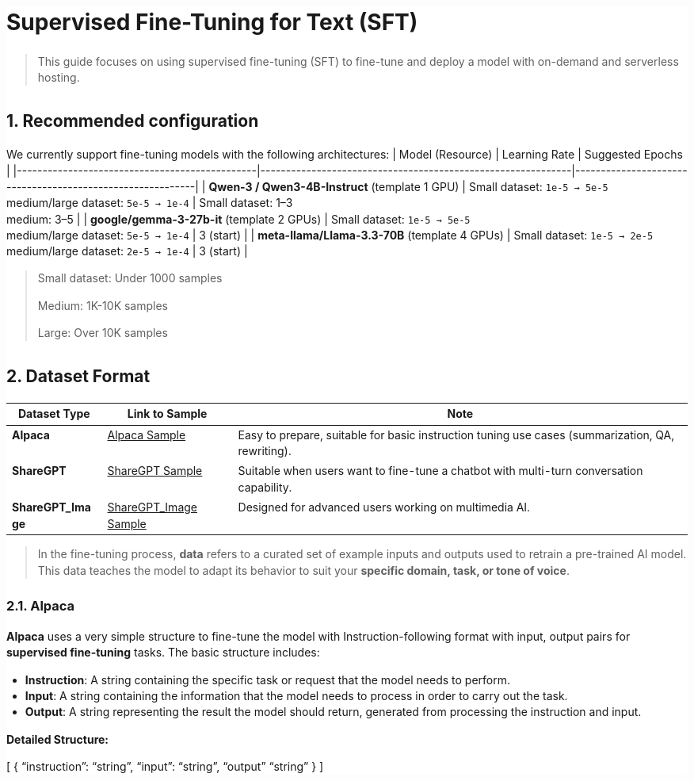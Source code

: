 # Supervised Fine-Tuning for Text (SFT)
> This guide focuses on using supervised fine-tuning (SFT) to fine-tune and deploy a model with on-demand and serverless hosting. 

## 1. Recommended configuration 

 We currently support fine-tuning models with the following architectures: 
| Model (Resource)                              | Learning Rate | Suggested Epochs |
|-----------------------------------------------|-------------------------------------------------------------|-----------------------------------------------------------|
| **Qwen-3 / Qwen3-4B-Instruct** (template 1 GPU) | Small dataset: `1e-5 → 5e-5`<br>medium/large dataset: `5e-5 → 1e-4` | Small dataset: 1–3<br>medium: 3–5     |
| **google/gemma-3-27b-it** (template 2 GPUs)   | Small dataset: `1e-5 → 5e-5`<br>medium/large dataset: `5e-5 → 1e-4` | 3 (start)   |
| **meta-llama/Llama-3.3-70B** (template 4 GPUs) | Small dataset: `1e-5 → 2e-5`<br>medium/large dataset: `2e-5 → 1e-4` | 3 (start)   |

> Small dataset: Under 1000 samples
> 
> Medium: 1K-10K samples
>
> Large: Over 10K samples
## 2. Dataset Format

| Dataset Type   | Link to Sample                                                                 | Note                                                                                      |
|----------------|--------------------------------------------------------------------------------|-------------------------------------------------------------------------------------------|
| **Alpaca**     | [Alpaca Sample](https://github.com/fpt-corp/ai-studio-samples/tree/main/sample-datasets/alpaca) | Easy to prepare, suitable for basic instruction tuning use cases (summarization, QA, rewriting). |
| **ShareGPT**   | [ShareGPT Sample](https://github.com/fpt-corp/ai-studio-samples/tree/main/sample-datasets/sharegpt) | Suitable when users want to fine-tune a chatbot with multi-turn conversation capability.            |
| **ShareGPT_Image** | [ShareGPT_Image Sample](https://github.com/fpt-corp/ai-studio-samples/tree/main/sample-datasets/sharegpt-image) | Designed for advanced users working on multimedia AI.                                   |

> In the fine-tuning process, **data** refers to a curated set of example inputs and outputs used to retrain a pre-trained AI model.  
This data teaches the model to adapt its behavior to suit your **specific domain, task, or tone of voice**.

### **2.1. Alpaca**

**Alpaca** uses a very simple structure to fine-tune the model with Instruction-following format with input, output pairs for **supervised fine-tuning** tasks. The basic structure includes:

- **Instruction**: A string containing the specific task or request that the model needs to perform.
- **Input**: A string containing the information that the model needs to process in order to carry out the task.
- **Output**: A string representing the result the model should return, generated from processing the instruction and input.

**Detailed Structure:** 

[
   {
      “instruction”: “string”,
      “input”: “string”,
      “output” “string”
  }
]
